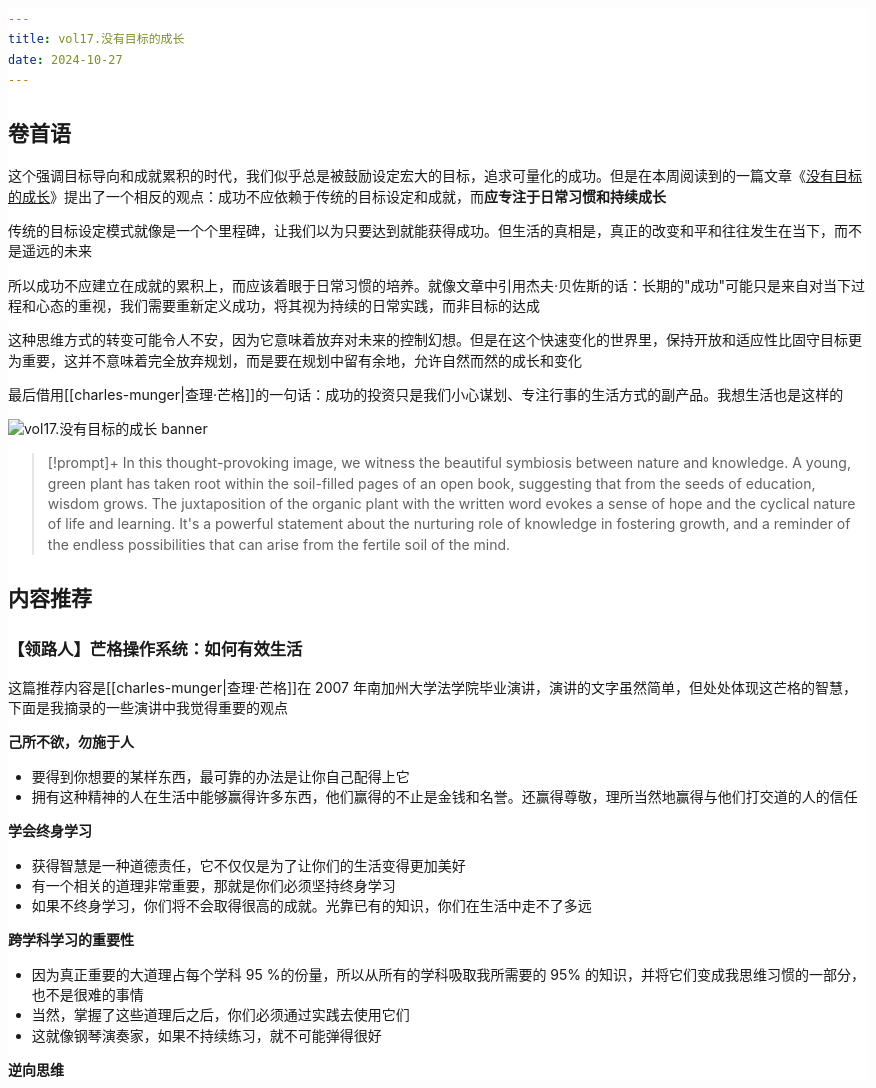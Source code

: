 ```yaml
---
title: vol17.没有目标的成长
date: 2024-10-27
---
```

## 卷首语

这个强调目标导向和成就累积的时代，我们似乎总是被鼓励设定宏大的目标，追求可量化的成功。但是在本周阅读到的一篇文章《[没有目标的成长](https://joincolossus.com/blog/posts/growth-without-goals)》提出了一个相反的观点：成功不应依赖于传统的目标设定和成就，而**应专注于日常习惯和持续成长**

传统的目标设定模式就像是一个个里程碑，让我们以为只要达到就能获得成功。但生活的真相是，真正的改变和平和往往发生在当下，而不是遥远的未来

所以成功不应建立在成就的累积上，而应该着眼于日常习惯的培养。就像文章中引用杰夫·贝佐斯的话：长期的"成功"可能只是来自对当下过程和心态的重视，我们需要重新定义成功，将其视为持续的日常实践，而非目标的达成

这种思维方式的转变可能令人不安，因为它意味着放弃对未来的控制幻想。但是在这个快速变化的世界里，保持开放和适应性比固守目标更为重要，这并不意味着完全放弃规划，而是要在规划中留有余地，允许自然而然的成长和变化

最后借用[[charles-munger|查理·芒格]]的一句话：成功的投资只是我们小心谋划、专注行事的生活方式的副产品。我想生活也是这样的

![vol17.没有目标的成长 banner](https://image.hackthinking.com/vol17/banner.jpg)

> [!prompt]+
> In this thought-provoking image, we witness the beautiful symbiosis between nature and knowledge. A young, green plant has taken root within the soil-filled pages of an open book, suggesting that from the seeds of education, wisdom grows. The juxtaposition of the organic plant with the written word evokes a sense of hope and the cyclical nature of life and learning. It's a powerful statement about the nurturing role of knowledge in fostering growth, and a reminder of the endless possibilities that can arise from the fertile soil of the mind.

## 内容推荐

### 【领路人】芒格操作系统：如何有效生活

这篇推荐内容是[[charles-munger|查理·芒格]]在 2007 年南加州⼤学法学院毕业演讲，演讲的文字虽然简单，但处处体现这芒格的智慧，下面是我摘录的一些演讲中我觉得重要的观点

**己所不欲，勿施于人**

- 要得到你想要的某样东⻄，最可靠的办法是让你⾃⼰配得上它
- 拥有这种精神的⼈在⽣活中能够赢得许多东⻄，他们赢得的不⽌是⾦钱和名誉。还赢得尊敬，理所当然地赢得与他们打交道的⼈的信任

**学会终身学习**

- 获得智慧是⼀种道德责任，它不仅仅是为了让你们的⽣活变得更加美好
- 有⼀个相关的道理⾮常重要，那就是你们必须坚持终身学习
- 如果不终身学习，你们将不会取得很⾼的成就。光靠已有的知识，你们在⽣活中⾛不了多远

**跨学科学习的重要性**

- 因为真正重要的⼤道理占每个学科 95 %的份量，所以从所有的学科吸取我所需要的 95% 的知识，并将它们变成我思维习惯的⼀部分，也不是很难的事情
- 当然，掌握了这些道理后之后，你们必须通过实践去使⽤它们
- 这就像钢琴演奏家，如果不持续练习，就不可能弹得很好

**逆向思维**
